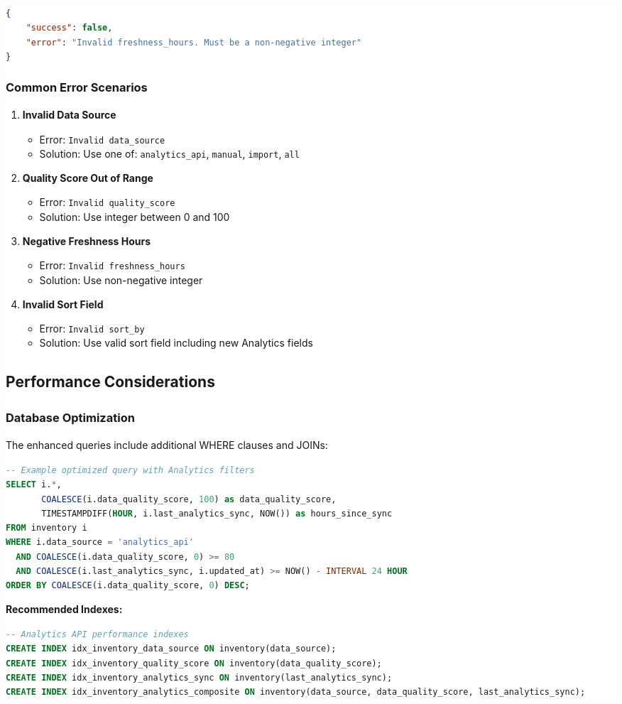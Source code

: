 ```json
{
    "success": false,
    "error": "Invalid freshness_hours. Must be a non-negative integer"
}
```

### Common Error Scenarios

1. **Invalid Data Source**

    - Error: `Invalid data_source`
    - Solution: Use one of: `analytics_api`, `manual`, `import`, `all`

2. **Quality Score Out of Range**

    - Error: `Invalid quality_score`
    - Solution: Use integer between 0 and 100

3. **Negative Freshness Hours**

    - Error: `Invalid freshness_hours`
    - Solution: Use non-negative integer

4. **Invalid Sort Field**
    - Error: `Invalid sort_by`
    - Solution: Use valid sort field including new Analytics fields

## Performance Considerations

### Database Optimization

The enhanced queries include additional WHERE clauses and JOINs:

```sql
-- Example optimized query with Analytics filters
SELECT i.*,
       COALESCE(i.data_quality_score, 100) as data_quality_score,
       TIMESTAMPDIFF(HOUR, i.last_analytics_sync, NOW()) as hours_since_sync
FROM inventory i
WHERE i.data_source = 'analytics_api'
  AND COALESCE(i.data_quality_score, 0) >= 80
  AND COALESCE(i.last_analytics_sync, i.updated_at) >= NOW() - INTERVAL 24 HOUR
ORDER BY COALESCE(i.data_quality_score, 0) DESC;
```

**Recommended Indexes:**

```sql
-- Analytics API performance indexes
CREATE INDEX idx_inventory_data_source ON inventory(data_source);
CREATE INDEX idx_inventory_quality_score ON inventory(data_quality_score);
CREATE INDEX idx_inventory_analytics_sync ON inventory(last_analytics_sync);
CREATE INDEX idx_inventory_analytics_composite ON inventory(data_source, data_quality_score, last_analytics_sync);
```
